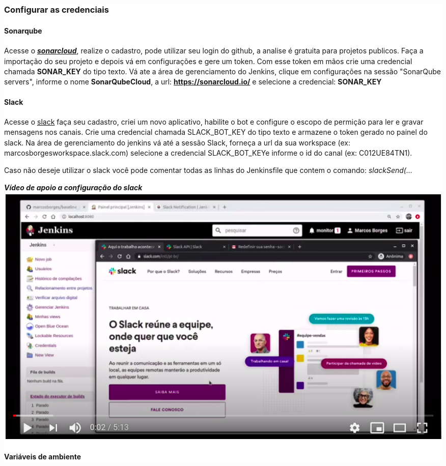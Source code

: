 
### **Configurar as credenciais**

#### Sonarqube

Acesse o ***[sonarcloud](https://sonarcloud.io/)***, realize o cadastro, pode utilizar seu login do github, a analise é gratuita para projetos publicos. Faça a importação do seu projeto e depois vá em configurações e gere um token. Com esse token em mãos crie uma credencial chamada **SONAR_KEY** do tipo texto. Vá ate a área de gerenciamento do Jenkins, clique em configurações na sessão "SonarQube servers", informe o nome **SonarQubeCloud**, a url: **https://sonarcloud.io/** e selecione a credencial: **SONAR_KEY**

#### Slack

Acesse o [slack](https://api.slack.com/apps) faça seu cadastro, criei um novo aplicativo, habilite o bot e configure o escopo de permição para ler e gravar mensagens nos canais. Crie uma credencial chamada SLACK_BOT_KEY do tipo texto e armazene o token gerado no painel do slack. Na área de gerenciamento do jenkins vá até a sessão Slack, forneça a url da sua workspace (ex: marcosborgesworkspace.slack.com) selecione a credencial SLACK_BOT_KEYe informe o id do canal (ex: C012UE84TN1).

Caso não deseje utilizar o slack você pode comentar todas as linhas do Jenkinsfile que contem o comando: *slackSend(...*

***Vídeo de apoio a configuração do slack***
[![Configurar o slack](assets/slack-notification.png)](https://youtu.be/K5efO53bbCA)


#### Variáveis de ambiente
